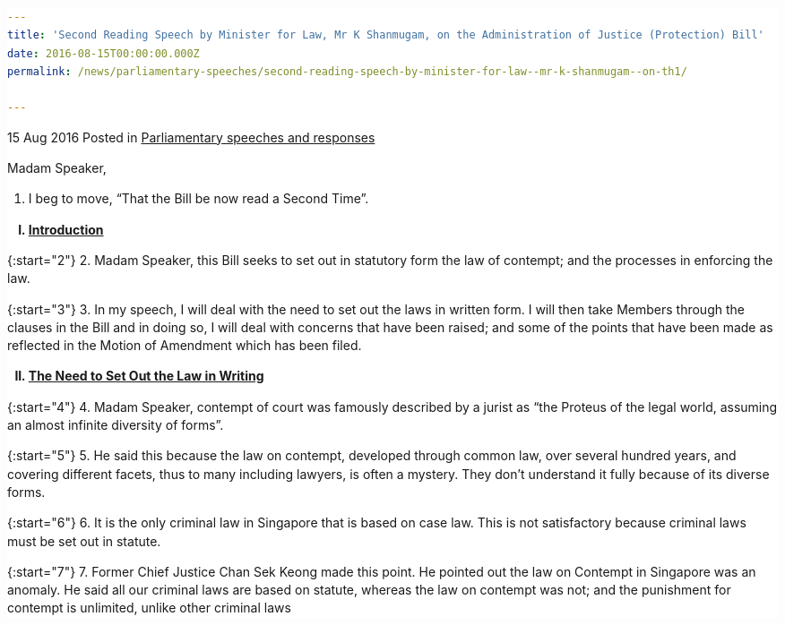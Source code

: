 ```yaml
---
title: 'Second Reading Speech by Minister for Law, Mr K Shanmugam, on the Administration of Justice (Protection) Bill'
date: 2016-08-15T00:00:00.000Z
permalink: /news/parliamentary-speeches/second-reading-speech-by-minister-for-law--mr-k-shanmugam--on-th1/

---
```



15 Aug 2016 Posted in [Parliamentary speeches and responses](/news/parliamentary-speeches)

Madam Speaker,

1. I beg to move, “That the Bill be now read a Second Time”.

<ol style="list-style-type: upper-roman; font-weight:bold;">
<li><u>Introduction</u></li>
</ol>

{:start="2"}
2. Madam Speaker, this Bill seeks to set out in statutory form the law of contempt; and the processes in enforcing the law.


{:start="3"}
3. In my speech, I will deal with the need to set out the laws in written form. I will then take Members through the clauses in the Bill and in doing so, I will deal with concerns that have been raised; and some of the points that have been made as reflected in the Motion of Amendment which has been filed.

<ol start="2" style="list-style-type: upper-roman; font-weight:bold;">
<li><u>The Need to Set Out the Law in Writing
</u></li>
</ol>

{:start="4"}
4. Madam Speaker, contempt of court was famously described by a jurist as “the Proteus of the legal world, assuming an almost infinite diversity of forms”.


{:start="5"}
5. He said this because the law on contempt, developed through common law, over several hundred years, and covering different facets, thus to many including lawyers, is often a mystery. They don’t understand it fully because of its diverse forms.


{:start="6"}
6. It is the only criminal law in Singapore that is based on case law. This is not satisfactory because criminal laws must be set out in statute.


{:start="7"}
7. Former Chief Justice Chan Sek Keong made this point. He pointed out the law on Contempt in Singapore was an anomaly. He said all our criminal laws are based on statute, whereas the law on contempt was not; and the punishment for contempt is unlimited, unlike other criminal laws
